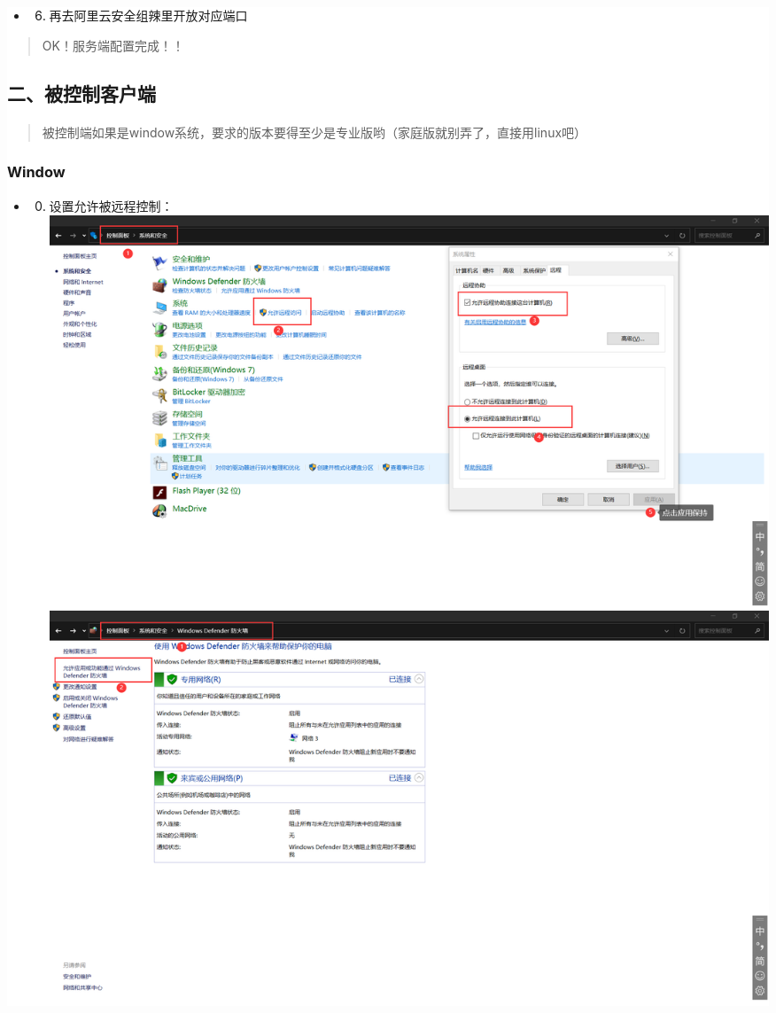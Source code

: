 - 6. 再去阿里云安全组辣里开放对应端口

> OK！服务端配置完成！！

## 二、被控制客户端
> 被控制端如果是window系统，要求的版本要得至少是专业版哟（家庭版就别弄了，直接用linux吧）

### Window
- 0. 设置允许被远程控制：
![](./imgs/frp-win1.png)
![](./imgs/frp-win2.png)